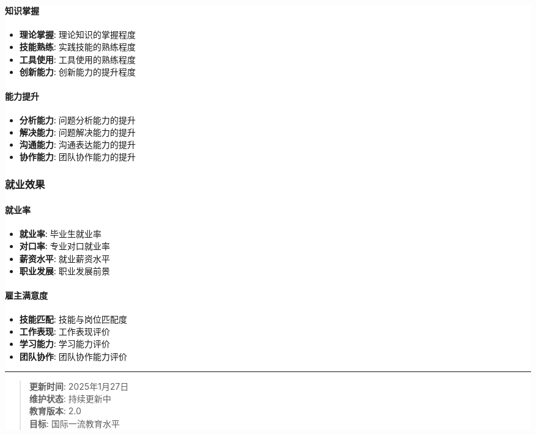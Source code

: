 #### 知识掌握

- **理论掌握**: 理论知识的掌握程度
- **技能熟练**: 实践技能的熟练程度
- **工具使用**: 工具使用的熟练程度
- **创新能力**: 创新能力的提升程度

#### 能力提升

- **分析能力**: 问题分析能力的提升
- **解决能力**: 问题解决能力的提升
- **沟通能力**: 沟通表达能力的提升
- **协作能力**: 团队协作能力的提升

### 就业效果

#### 就业率

- **就业率**: 毕业生就业率
- **对口率**: 专业对口就业率
- **薪资水平**: 就业薪资水平
- **职业发展**: 职业发展前景

#### 雇主满意度

- **技能匹配**: 技能与岗位匹配度
- **工作表现**: 工作表现评价
- **学习能力**: 学习能力评价
- **团队协作**: 团队协作能力评价

---

> **更新时间**: 2025年1月27日  
> **维护状态**: 持续更新中  
> **教育版本**: 2.0  
> **目标**: 国际一流教育水平
